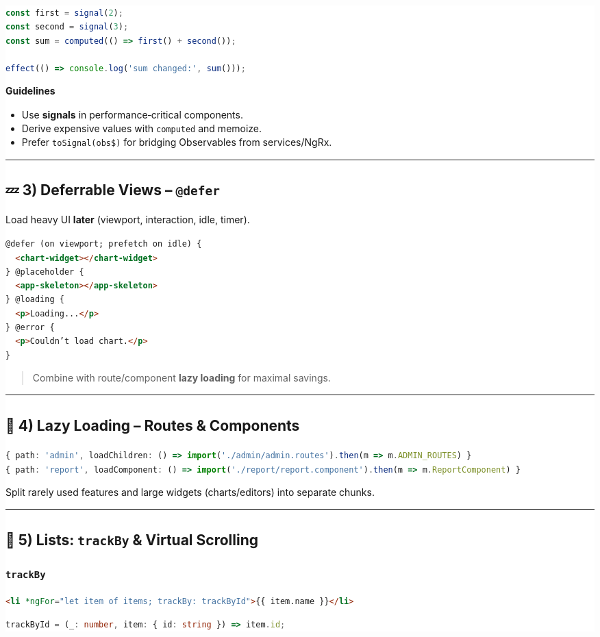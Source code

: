 ```ts
const first = signal(2);
const second = signal(3);
const sum = computed(() => first() + second());

effect(() => console.log('sum changed:', sum()));
```

**Guidelines**
- Use **signals** in performance‑critical components.
- Derive expensive values with `computed` and memoize.
- Prefer `toSignal(obs$)` for bridging Observables from services/NgRx.

---

## 💤 3) Deferrable Views – `@defer`
Load heavy UI **later** (viewport, interaction, idle, timer).

```html
@defer (on viewport; prefetch on idle) {
  <chart-widget></chart-widget>
} @placeholder {
  <app-skeleton></app-skeleton>
} @loading {
  <p>Loading...</p>
} @error {
  <p>Couldn’t load chart.</p>
}
```

> Combine with route/component **lazy loading** for maximal savings.

---

## 🔀 4) Lazy Loading – Routes & Components

```ts
{ path: 'admin', loadChildren: () => import('./admin/admin.routes').then(m => m.ADMIN_ROUTES) }
{ path: 'report', loadComponent: () => import('./report/report.component').then(m => m.ReportComponent) }
```

Split rarely used features and large widgets (charts/editors) into separate chunks.

---

## 🔁 5) Lists: `trackBy` & Virtual Scrolling

### `trackBy`
```html
<li *ngFor="let item of items; trackBy: trackById">{{ item.name }}</li>
```
```ts
trackById = (_: number, item: { id: string }) => item.id;
```
